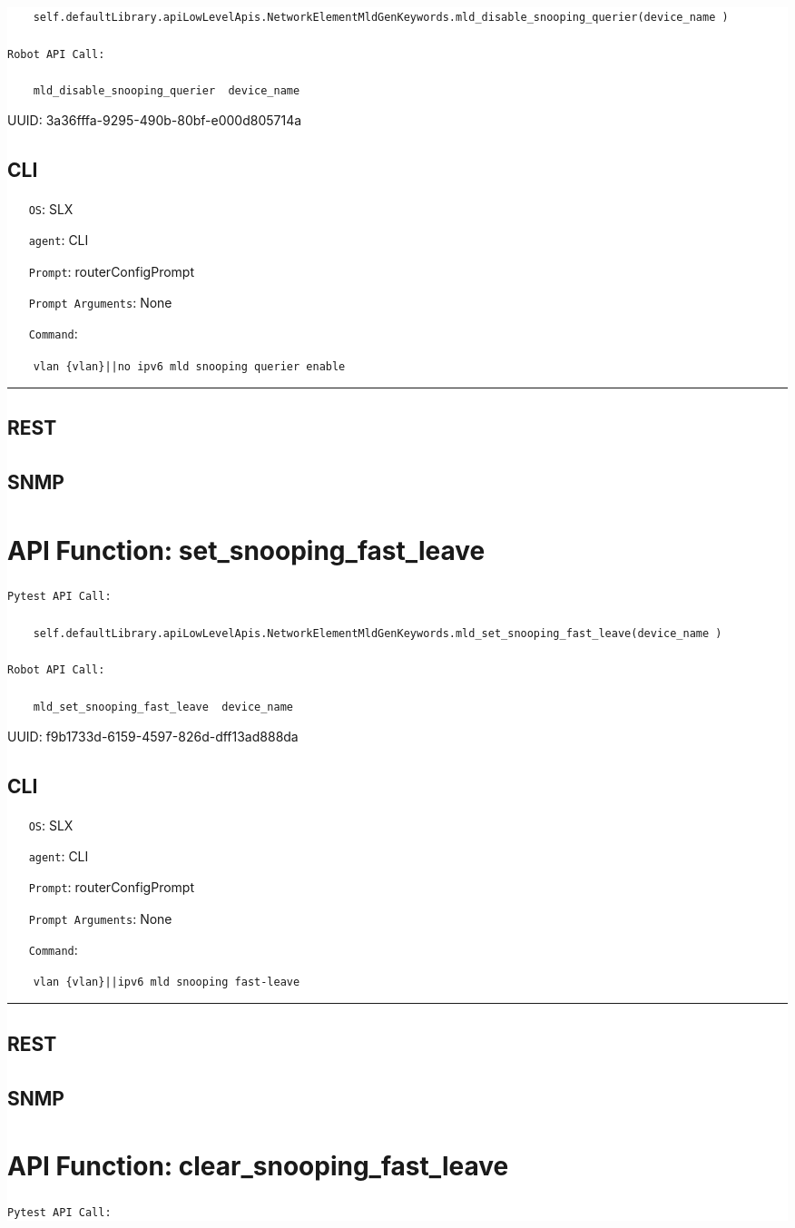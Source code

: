 		self.defaultLibrary.apiLowLevelApis.NetworkElementMldGenKeywords.mld_disable_snooping_querier(device_name )

	Robot API Call: 

		mld_disable_snooping_querier  device_name  

UUID: 3a36fffa-9295-490b-80bf-e000d805714a
## CLI
&nbsp;&nbsp;&nbsp;&nbsp;&nbsp;&nbsp;`OS`: SLX

&nbsp;&nbsp;&nbsp;&nbsp;&nbsp;&nbsp;`agent`: CLI

&nbsp;&nbsp;&nbsp;&nbsp;&nbsp;&nbsp;`Prompt`: routerConfigPrompt

&nbsp;&nbsp;&nbsp;&nbsp;&nbsp;&nbsp;`Prompt Arguments`: None

&nbsp;&nbsp;&nbsp;&nbsp;&nbsp;&nbsp;`Command`:

		vlan {vlan}||no ipv6 mld snooping querier enable

----------------------------------------------


## REST
## SNMP
# API Function: set_snooping_fast_leave
	Pytest API Call: 

		self.defaultLibrary.apiLowLevelApis.NetworkElementMldGenKeywords.mld_set_snooping_fast_leave(device_name )

	Robot API Call: 

		mld_set_snooping_fast_leave  device_name  

UUID: f9b1733d-6159-4597-826d-dff13ad888da
## CLI
&nbsp;&nbsp;&nbsp;&nbsp;&nbsp;&nbsp;`OS`: SLX

&nbsp;&nbsp;&nbsp;&nbsp;&nbsp;&nbsp;`agent`: CLI

&nbsp;&nbsp;&nbsp;&nbsp;&nbsp;&nbsp;`Prompt`: routerConfigPrompt

&nbsp;&nbsp;&nbsp;&nbsp;&nbsp;&nbsp;`Prompt Arguments`: None

&nbsp;&nbsp;&nbsp;&nbsp;&nbsp;&nbsp;`Command`:

		vlan {vlan}||ipv6 mld snooping fast-leave

----------------------------------------------


## REST
## SNMP
# API Function: clear_snooping_fast_leave
	Pytest API Call: 
